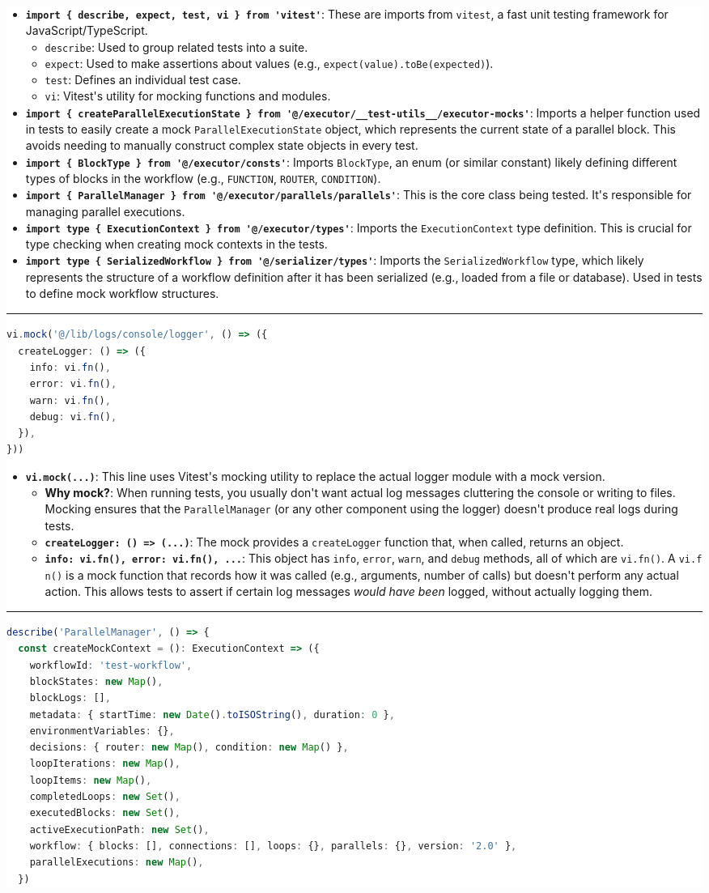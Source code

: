 *   **`import { describe, expect, test, vi } from 'vitest'`**: These are imports from `vitest`, a fast unit testing framework for JavaScript/TypeScript.
    *   `describe`: Used to group related tests into a suite.
    *   `expect`: Used to make assertions about values (e.g., `expect(value).toBe(expected)`).
    *   `test`: Defines an individual test case.
    *   `vi`: Vitest's utility for mocking functions and modules.
*   **`import { createParallelExecutionState } from '@/executor/__test-utils__/executor-mocks'`**: Imports a helper function used in tests to easily create a mock `ParallelExecutionState` object, which represents the current state of a parallel block. This avoids needing to manually construct complex state objects in every test.
*   **`import { BlockType } from '@/executor/consts'`**: Imports `BlockType`, an enum (or similar constant) likely defining different types of blocks in the workflow (e.g., `FUNCTION`, `ROUTER`, `CONDITION`).
*   **`import { ParallelManager } from '@/executor/parallels/parallels'`**: This is the core class being tested. It's responsible for managing parallel executions.
*   **`import type { ExecutionContext } from '@/executor/types'`**: Imports the `ExecutionContext` type definition. This is crucial for type checking when creating mock contexts in the tests.
*   **`import type { SerializedWorkflow } from '@/serializer/types'`**: Imports the `SerializedWorkflow` type, which likely represents the structure of a workflow definition after it has been serialized (e.g., loaded from a file or database). Used in tests to define mock workflow structures.

---

```typescript
vi.mock('@/lib/logs/console/logger', () => ({
  createLogger: () => ({
    info: vi.fn(),
    error: vi.fn(),
    warn: vi.fn(),
    debug: vi.fn(),
  }),
}))
```

*   **`vi.mock(...)`**: This line uses Vitest's mocking utility to replace the actual logger module with a mock version.
    *   **Why mock?**: When running tests, you usually don't want actual log messages cluttering the console or writing to files. Mocking ensures that the `ParallelManager` (or any other component using the logger) doesn't produce real logs during tests.
    *   **`createLogger: () => (...)`**: The mock provides a `createLogger` function that, when called, returns an object.
    *   **`info: vi.fn(), error: vi.fn(), ...`**: This object has `info`, `error`, `warn`, and `debug` methods, all of which are `vi.fn()`. A `vi.fn()` is a mock function that records how it was called (e.g., arguments, number of calls) but doesn't perform any actual action. This allows tests to assert if certain log messages *would have been* logged, without actually logging them.

---

```typescript
describe('ParallelManager', () => {
  const createMockContext = (): ExecutionContext => ({
    workflowId: 'test-workflow',
    blockStates: new Map(),
    blockLogs: [],
    metadata: { startTime: new Date().toISOString(), duration: 0 },
    environmentVariables: {},
    decisions: { router: new Map(), condition: new Map() },
    loopIterations: new Map(),
    loopItems: new Map(),
    completedLoops: new Set(),
    executedBlocks: new Set(),
    activeExecutionPath: new Set(),
    workflow: { blocks: [], connections: [], loops: {}, parallels: {}, version: '2.0' },
    parallelExecutions: new Map(),
  })
```
